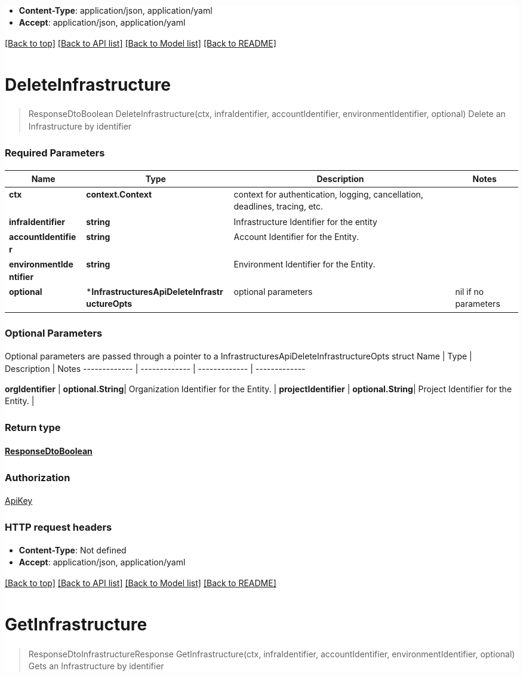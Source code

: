  - **Content-Type**: application/json, application/yaml
 - **Accept**: application/json, application/yaml

[[Back to top]](#) [[Back to API list]](../README.md#documentation-for-api-endpoints) [[Back to Model list]](../README.md#documentation-for-models) [[Back to README]](../README.md)

# **DeleteInfrastructure**
> ResponseDtoBoolean DeleteInfrastructure(ctx, infraIdentifier, accountIdentifier, environmentIdentifier, optional)
Delete an Infrastructure by identifier

### Required Parameters

Name | Type | Description  | Notes
------------- | ------------- | ------------- | -------------
 **ctx** | **context.Context** | context for authentication, logging, cancellation, deadlines, tracing, etc.
  **infraIdentifier** | **string**| Infrastructure Identifier for the entity | 
  **accountIdentifier** | **string**| Account Identifier for the Entity. | 
  **environmentIdentifier** | **string**| Environment Identifier for the Entity. | 
 **optional** | ***InfrastructuresApiDeleteInfrastructureOpts** | optional parameters | nil if no parameters

### Optional Parameters
Optional parameters are passed through a pointer to a InfrastructuresApiDeleteInfrastructureOpts struct
Name | Type | Description  | Notes
------------- | ------------- | ------------- | -------------



 **orgIdentifier** | **optional.String**| Organization Identifier for the Entity. | 
 **projectIdentifier** | **optional.String**| Project Identifier for the Entity. | 

### Return type

[**ResponseDtoBoolean**](ResponseDTOBoolean.md)

### Authorization

[ApiKey](../README.md#ApiKey)

### HTTP request headers

 - **Content-Type**: Not defined
 - **Accept**: application/json, application/yaml

[[Back to top]](#) [[Back to API list]](../README.md#documentation-for-api-endpoints) [[Back to Model list]](../README.md#documentation-for-models) [[Back to README]](../README.md)

# **GetInfrastructure**
> ResponseDtoInfrastructureResponse GetInfrastructure(ctx, infraIdentifier, accountIdentifier, environmentIdentifier, optional)
Gets an Infrastructure by identifier
